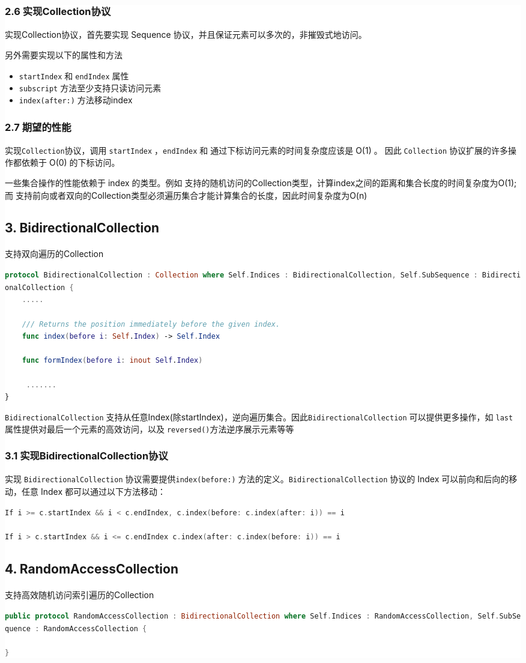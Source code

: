 ### 2.6 实现Collection协议

实现Collection协议，首先要实现 Sequence 协议，并且保证元素可以多次的，非摧毁式地访问。

另外需要实现以下的属性和方法

-  `startIndex` 和 `endIndex` 属性
- `subscript` 方法至少支持只读访问元素
- `index(after:)` 方法移动index

### 2.7 期望的性能
实现`Collection`协议，调用 `startIndex` ，`endIndex` 和 通过下标访问元素的时间复杂度应该是 O(1) 。 因此 `Collection` 协议扩展的许多操作都依赖于 O(0) 的下标访问。

一些集合操作的性能依赖于 index 的类型。例如 支持的随机访问的Collection类型，计算index之间的距离和集合长度的时间复杂度为O(1); 而 支持前向或者双向的Collection类型必须遍历集合才能计算集合的长度，因此时间复杂度为O(n)


## 3.  BidirectionalCollection
支持双向遍历的Collection

```swift
protocol BidirectionalCollection : Collection where Self.Indices : BidirectionalCollection, Self.SubSequence : BidirectionalCollection {
    ..... 

    /// Returns the position immediately before the given index.
	func index(before i: Self.Index) -> Self.Index
	
    func formIndex(before i: inout Self.Index)

     .......
}
```

`BidirectionalCollection` 支持从任意Index(除startIndex)，逆向遍历集合。因此`BidirectionalCollection`  可以提供更多操作，如 `last`属性提供对最后一个元素的高效访问，以及 `reversed()`方法逆序展示元素等等

### 3.1 实现BidirectionalCollection协议
实现 `BidirectionalCollection` 协议需要提供`index(before:)` 方法的定义。`BidirectionalCollection` 协议的 Index 可以前向和后向的移动，任意 Index 都可以通过以下方法移动：

```swift
If i >= c.startIndex && i < c.endIndex, c.index(before: c.index(after: i)) == i

If i > c.startIndex && i <= c.endIndex c.index(after: c.index(before: i)) == i
```

## 4.  RandomAccessCollection

支持高效随机访问索引遍历的Collection

```swift
public protocol RandomAccessCollection : BidirectionalCollection where Self.Indices : RandomAccessCollection, Self.SubSequence : RandomAccessCollection {
																																						 
}
```
